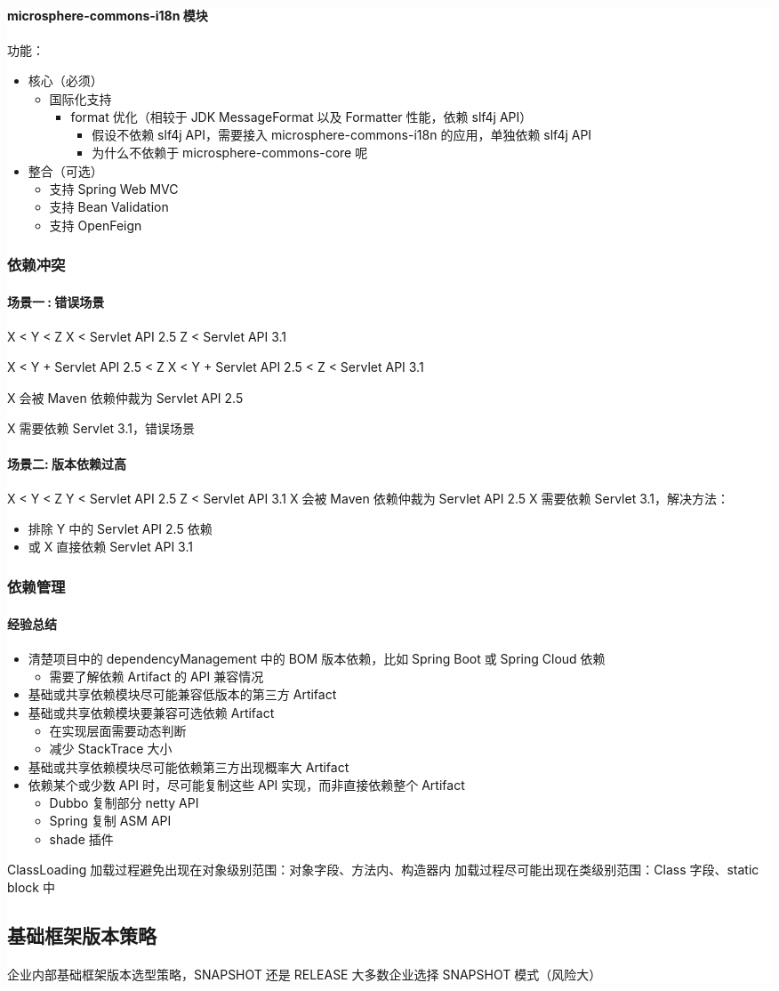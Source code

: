 #### microsphere-commons-i18n 模块
功能：

- 核心（必须）
   - 国际化支持
      - format 优化（相较于 JDK MessageFormat 以及 Formatter 性能，依赖 slf4j API）
         - 假设不依赖 slf4j API，需要接入 microsphere-commons-i18n 的应用，单独依赖 slf4j API
         - 为什么不依赖于 microsphere-commons-core 呢
- 整合（可选）
   - 支持 Spring Web MVC
   - 支持 Bean Validation
   - 支持 OpenFeign

### 依赖冲突
#### 场景一 : 错误场景
X < Y  < Z
X < Servlet API 2.5
Z < Servlet API 3.1

X < Y + Servlet API 2.5 < Z
X < Y + Servlet API 2.5 < Z < Servlet API 3.1

X 会被 Maven 依赖仲裁为 Servlet API 2.5

X 需要依赖 Servlet 3.1，错误场景
#### 场景二: 版本依赖过高
X < Y  < Z
Y < Servlet API 2.5
Z < Servlet API 3.1
X 会被 Maven 依赖仲裁为 Servlet API 2.5
X 需要依赖 Servlet 3.1，解决方法：

- 排除 Y 中的 Servlet API 2.5 依赖
- 或 X 直接依赖 Servlet API 3.1

### 依赖管理
#### 经验总结

- 清楚项目中的 dependencyManagement 中的 BOM 版本依赖，比如 Spring Boot 或 Spring Cloud 依赖
   - 需要了解依赖 Artifact 的 API 兼容情况
- 基础或共享依赖模块尽可能兼容低版本的第三方 Artifact 
- 基础或共享依赖模块要兼容可选依赖 Artifact 
   - 在实现层面需要动态判断
   - 减少 StackTrace 大小
- 基础或共享依赖模块尽可能依赖第三方出现概率大 Artifact 
- 依赖某个或少数 API 时，尽可能复制这些 API 实现，而非直接依赖整个 Artifact
   - Dubbo 复制部分 netty API
   - Spring 复制 ASM API
   - shade 插件


ClassLoading 加载过程避免出现在对象级别范围：对象字段、方法内、构造器内
          加载过程尽可能出现在类级别范围：Class 字段、static block 中
## 基础框架版本策略
企业内部基础框架版本选型策略，SNAPSHOT 还是 RELEASE
大多数企业选择 SNAPSHOT  模式（风险大）
